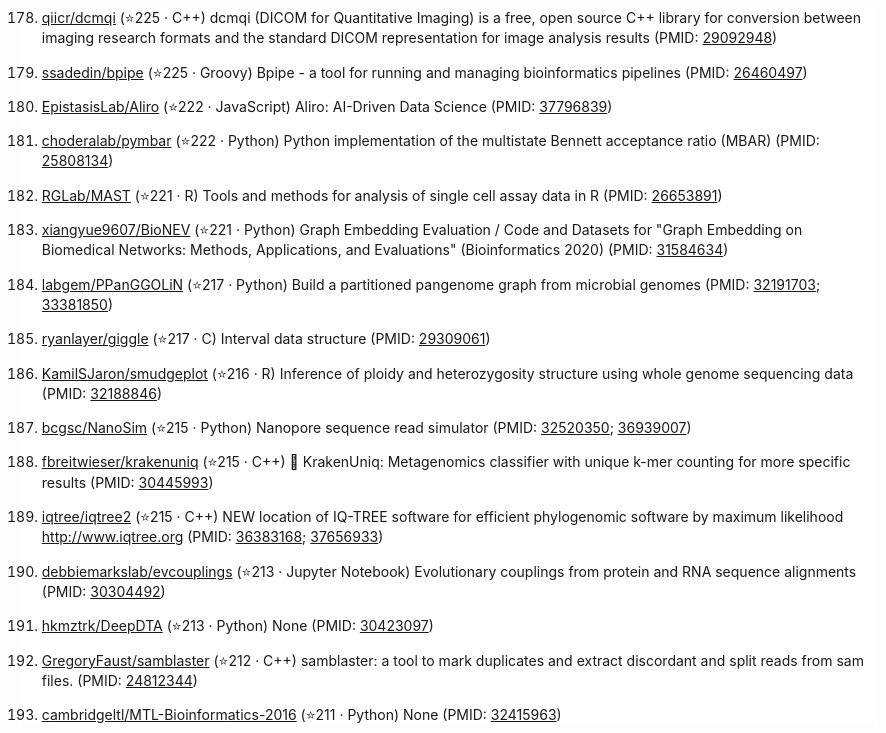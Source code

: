178. [qiicr/dcmqi](https://github.com/qiicr/dcmqi) (⭐225 · C++) dcmqi (DICOM for Quantitative Imaging) is a free, open source C++ library for conversion between imaging research formats and the standard DICOM representation for image analysis results (PMID: [29092948](https://pubmed.ncbi.nlm.nih.gov/29092948))

179. [ssadedin/bpipe](https://github.com/ssadedin/bpipe) (⭐225 · Groovy) Bpipe - a tool for running and managing bioinformatics pipelines (PMID: [26460497](https://pubmed.ncbi.nlm.nih.gov/26460497))

180. [EpistasisLab/Aliro](https://github.com/EpistasisLab/Aliro) (⭐222 · JavaScript) Aliro: AI-Driven Data Science (PMID: [37796839](https://pubmed.ncbi.nlm.nih.gov/37796839))

181. [choderalab/pymbar](https://github.com/choderalab/pymbar) (⭐222 · Python) Python implementation of the multistate Bennett acceptance ratio (MBAR) (PMID: [25808134](https://pubmed.ncbi.nlm.nih.gov/25808134))

182. [RGLab/MAST](https://github.com/RGLab/MAST) (⭐221 · R) Tools and methods for analysis of single cell assay data in R (PMID: [26653891](https://pubmed.ncbi.nlm.nih.gov/26653891))

183. [xiangyue9607/BioNEV](https://github.com/xiangyue9607/BioNEV) (⭐221 · Python) Graph Embedding Evaluation / Code and Datasets for  "Graph Embedding on Biomedical Networks: Methods, Applications, and Evaluations"  (Bioinformatics 2020) (PMID: [31584634](https://pubmed.ncbi.nlm.nih.gov/31584634))

184. [labgem/PPanGGOLiN](https://github.com/labgem/PPanGGOLiN) (⭐217 · Python) Build a partitioned pangenome graph from microbial genomes (PMID: [32191703](https://pubmed.ncbi.nlm.nih.gov/32191703); [33381850](https://pubmed.ncbi.nlm.nih.gov/33381850))

185. [ryanlayer/giggle](https://github.com/ryanlayer/giggle) (⭐217 · C) Interval data structure (PMID: [29309061](https://pubmed.ncbi.nlm.nih.gov/29309061))

186. [KamilSJaron/smudgeplot](https://github.com/KamilSJaron/smudgeplot) (⭐216 · R) Inference of ploidy and heterozygosity structure using whole genome sequencing data (PMID: [32188846](https://pubmed.ncbi.nlm.nih.gov/32188846))

187. [bcgsc/NanoSim](https://github.com/bcgsc/NanoSim) (⭐215 · Python) Nanopore sequence read simulator (PMID: [32520350](https://pubmed.ncbi.nlm.nih.gov/32520350); [36939007](https://pubmed.ncbi.nlm.nih.gov/36939007))

188. [fbreitwieser/krakenuniq](https://github.com/fbreitwieser/krakenuniq) (⭐215 · C++) 🐙 KrakenUniq: Metagenomics classifier with unique k-mer counting for more specific results (PMID: [30445993](https://pubmed.ncbi.nlm.nih.gov/30445993))

189. [iqtree/iqtree2](https://github.com/iqtree/iqtree2) (⭐215 · C++) NEW location of IQ-TREE software for efficient phylogenomic software by maximum likelihood http://www.iqtree.org (PMID: [36383168](https://pubmed.ncbi.nlm.nih.gov/36383168); [37656933](https://pubmed.ncbi.nlm.nih.gov/37656933))

190. [debbiemarkslab/evcouplings](https://github.com/debbiemarkslab/evcouplings) (⭐213 · Jupyter Notebook) Evolutionary couplings from protein and RNA sequence alignments (PMID: [30304492](https://pubmed.ncbi.nlm.nih.gov/30304492))

191. [hkmztrk/DeepDTA](https://github.com/hkmztrk/DeepDTA) (⭐213 · Python) None (PMID: [30423097](https://pubmed.ncbi.nlm.nih.gov/30423097))

192. [GregoryFaust/samblaster](https://github.com/GregoryFaust/samblaster) (⭐212 · C++) samblaster: a tool to mark duplicates and extract discordant and split reads from sam files. (PMID: [24812344](https://pubmed.ncbi.nlm.nih.gov/24812344))

193. [cambridgeltl/MTL-Bioinformatics-2016](https://github.com/cambridgeltl/MTL-Bioinformatics-2016) (⭐211 · Python) None (PMID: [32415963](https://pubmed.ncbi.nlm.nih.gov/32415963))
